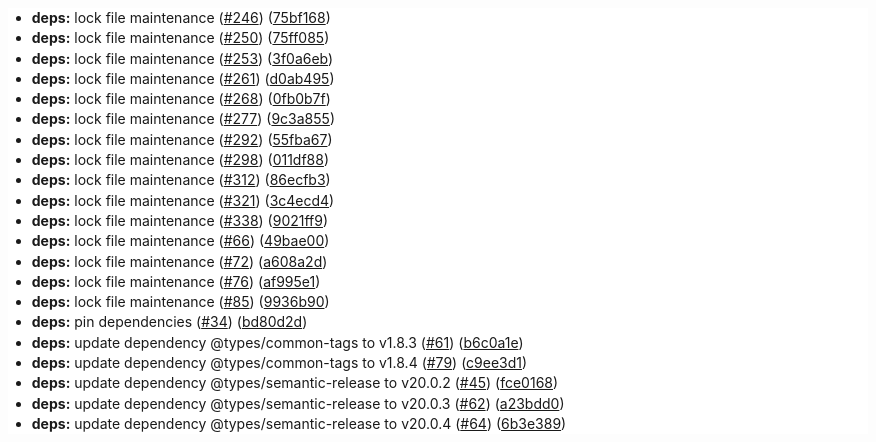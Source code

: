 * **deps:** lock file maintenance ([#246](https://github.com/eastolfi/semantic-release-pub/issues/246)) ([75bf168](https://github.com/eastolfi/semantic-release-pub/commit/75bf1683746cf516b965ccce1a6425772f065875))
* **deps:** lock file maintenance ([#250](https://github.com/eastolfi/semantic-release-pub/issues/250)) ([75ff085](https://github.com/eastolfi/semantic-release-pub/commit/75ff0851674e5fb6671b0df8273f2ed7d9450cc1))
* **deps:** lock file maintenance ([#253](https://github.com/eastolfi/semantic-release-pub/issues/253)) ([3f0a6eb](https://github.com/eastolfi/semantic-release-pub/commit/3f0a6ebc75b56a700d88bf10924a59e0a784b043))
* **deps:** lock file maintenance ([#261](https://github.com/eastolfi/semantic-release-pub/issues/261)) ([d0ab495](https://github.com/eastolfi/semantic-release-pub/commit/d0ab4958a01a4fc8ee679b7e0790bdada0f631ec))
* **deps:** lock file maintenance ([#268](https://github.com/eastolfi/semantic-release-pub/issues/268)) ([0fb0b7f](https://github.com/eastolfi/semantic-release-pub/commit/0fb0b7f9f1c70689704c9f1fd1e714cb69be690e))
* **deps:** lock file maintenance ([#277](https://github.com/eastolfi/semantic-release-pub/issues/277)) ([9c3a855](https://github.com/eastolfi/semantic-release-pub/commit/9c3a855a56b5a3736a6e57e9f1b9609b7f823e65))
* **deps:** lock file maintenance ([#292](https://github.com/eastolfi/semantic-release-pub/issues/292)) ([55fba67](https://github.com/eastolfi/semantic-release-pub/commit/55fba67c46e915968a67bc184f0a43904e891725))
* **deps:** lock file maintenance ([#298](https://github.com/eastolfi/semantic-release-pub/issues/298)) ([011df88](https://github.com/eastolfi/semantic-release-pub/commit/011df884dab2e9d0db3a36e869d4ee0b2e8b3f26))
* **deps:** lock file maintenance ([#312](https://github.com/eastolfi/semantic-release-pub/issues/312)) ([86ecfb3](https://github.com/eastolfi/semantic-release-pub/commit/86ecfb394b194b42782b8707246d3f19b40d3263))
* **deps:** lock file maintenance ([#321](https://github.com/eastolfi/semantic-release-pub/issues/321)) ([3c4ecd4](https://github.com/eastolfi/semantic-release-pub/commit/3c4ecd4b69fd2102571fb808e8c0a3d95e959ab7))
* **deps:** lock file maintenance ([#338](https://github.com/eastolfi/semantic-release-pub/issues/338)) ([9021ff9](https://github.com/eastolfi/semantic-release-pub/commit/9021ff9f7411f2e836183d376b4f6bdc6ce12d1f))
* **deps:** lock file maintenance ([#66](https://github.com/eastolfi/semantic-release-pub/issues/66)) ([49bae00](https://github.com/eastolfi/semantic-release-pub/commit/49bae004870e34d3523599bedaeea6a83cae1f7f))
* **deps:** lock file maintenance ([#72](https://github.com/eastolfi/semantic-release-pub/issues/72)) ([a608a2d](https://github.com/eastolfi/semantic-release-pub/commit/a608a2dbd7efdbf6135acfc73f10ae687480fca6))
* **deps:** lock file maintenance ([#76](https://github.com/eastolfi/semantic-release-pub/issues/76)) ([af995e1](https://github.com/eastolfi/semantic-release-pub/commit/af995e1a62031ec937df2874ce9fafa6cad2f1ba))
* **deps:** lock file maintenance ([#85](https://github.com/eastolfi/semantic-release-pub/issues/85)) ([9936b90](https://github.com/eastolfi/semantic-release-pub/commit/9936b9033fb77726dd634fd53365b3270ab1a299))
* **deps:** pin dependencies ([#34](https://github.com/eastolfi/semantic-release-pub/issues/34)) ([bd80d2d](https://github.com/eastolfi/semantic-release-pub/commit/bd80d2d6bec8b9983b7f560eac1cdfdb4e92c89a))
* **deps:** update dependency @types/common-tags to v1.8.3 ([#61](https://github.com/eastolfi/semantic-release-pub/issues/61)) ([b6c0a1e](https://github.com/eastolfi/semantic-release-pub/commit/b6c0a1e75242b8d102167a0daff509fc1c90f9a2))
* **deps:** update dependency @types/common-tags to v1.8.4 ([#79](https://github.com/eastolfi/semantic-release-pub/issues/79)) ([c9ee3d1](https://github.com/eastolfi/semantic-release-pub/commit/c9ee3d16e231bc1cfe8f4060e395301799f4b24c))
* **deps:** update dependency @types/semantic-release to v20.0.2 ([#45](https://github.com/eastolfi/semantic-release-pub/issues/45)) ([fce0168](https://github.com/eastolfi/semantic-release-pub/commit/fce0168af4c810fdbe4d463d0c69d94f65fb1fca))
* **deps:** update dependency @types/semantic-release to v20.0.3 ([#62](https://github.com/eastolfi/semantic-release-pub/issues/62)) ([a23bdd0](https://github.com/eastolfi/semantic-release-pub/commit/a23bdd0b4d8604467b75609fe98f1ef2a59077d6))
* **deps:** update dependency @types/semantic-release to v20.0.4 ([#64](https://github.com/eastolfi/semantic-release-pub/issues/64)) ([6b3e389](https://github.com/eastolfi/semantic-release-pub/commit/6b3e3891f39c6aa3c9ae24421d54fc8852dd4684))